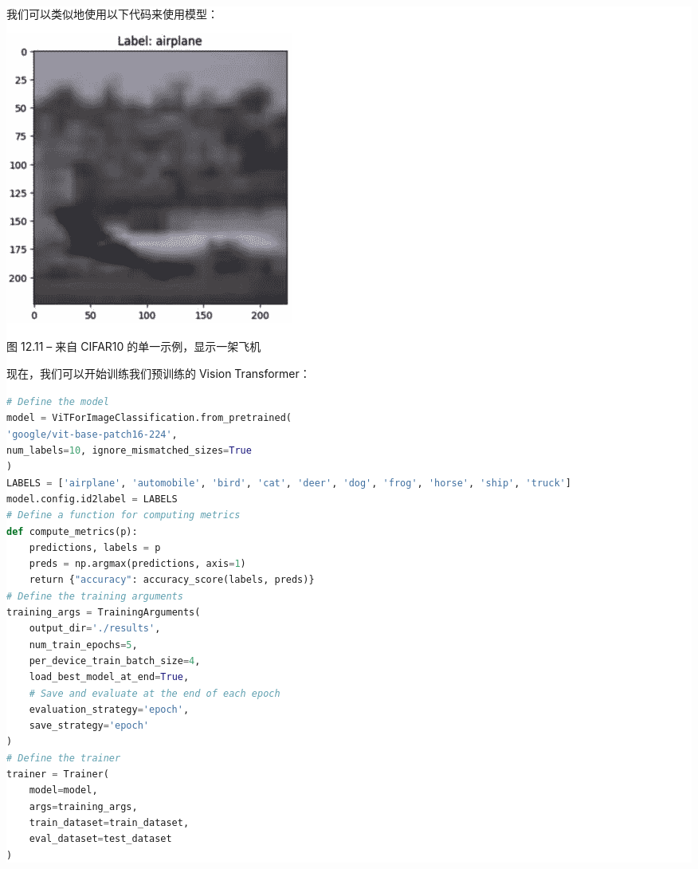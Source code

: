 我们可以类似地使用以下代码来使用模型：

![图 12.11 – 来自 CIFAR10 的单一示例，显示一架飞机](img/B19488_12_11.jpg)

图 12.11 – 来自 CIFAR10 的单一示例，显示一架飞机

现在，我们可以开始训练我们预训练的 Vision Transformer：

```py
# Define the model
model = ViTForImageClassification.from_pretrained(
'google/vit-base-patch16-224',
num_labels=10, ignore_mismatched_sizes=True
)
LABELS = ['airplane', 'automobile', 'bird', 'cat', 'deer', 'dog', 'frog', 'horse', 'ship', 'truck']
model.config.id2label = LABELS
# Define a function for computing metrics
def compute_metrics(p):
    predictions, labels = p
    preds = np.argmax(predictions, axis=1)
    return {"accuracy": accuracy_score(labels, preds)}
# Define the training arguments
training_args = TrainingArguments(
    output_dir='./results',
    num_train_epochs=5,
    per_device_train_batch_size=4,
    load_best_model_at_end=True,
    # Save and evaluate at the end of each epoch
    evaluation_strategy='epoch',
    save_strategy='epoch'
)
# Define the trainer
trainer = Trainer(
    model=model,
    args=training_args,
    train_dataset=train_dataset,
    eval_dataset=test_dataset
)
```
